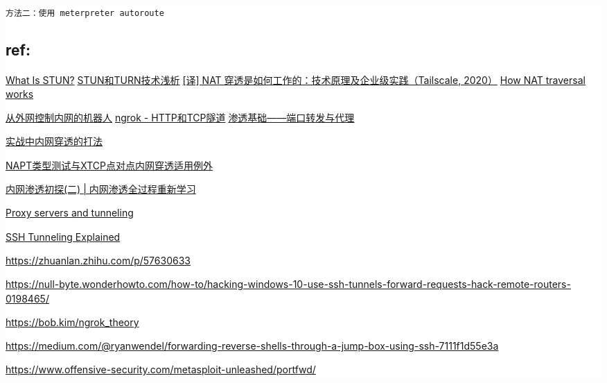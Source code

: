 ```
方法二：使用 meterpreter autoroute
```

## ref:

[What Is STUN?](https://info.support.huawei.com/info-finder/encyclopedia/en/STUN.html)
[STUN和TURN技术浅析](http://www.h3c.com/cn/d_201206/747038_97665_0.htm)
[[译] NAT 穿透是如何工作的：技术原理及企业级实践（Tailscale, 2020）](https://arthurchiao.art/blog/how-nat-traversal-works-zh/)
[How NAT traversal works](https://tailscale.com/blog/how-nat-traversal-works/)

[从外网控制内网的机器人](https://yq.aliyun.com/articles/195878?spm=a2c4e.11163080.searchblog.127.32e02ec1I9PHCG)
[ngrok - HTTP和TCP隧道](https://www.youtube.com/watch?v=tn2zbi8OnvM)
[渗透基础——端口转发与代理](https://3gstudent.github.io/%E6%B8%97%E9%80%8F%E5%9F%BA%E7%A1%80-%E7%AB%AF%E5%8F%A3%E8%BD%AC%E5%8F%91%E4%B8%8E%E4%BB%A3%E7%90%86/)

[实战中内网穿透的打法](https://cloud.tencent.com/developer/article/1622380)

[NAPT类型测试与XTCP点对点内网穿透适用例外](https://dengxj.blog.csdn.net/article/details/89187944)

[内网渗透初探(二) | 内网渗透全过程重新学习](https://xz.aliyun.com/t/10543)

[Proxy servers and tunneling](https://developer.mozilla.org/en-US/docs/Web/HTTP/Proxy_servers_and_tunneling)

[SSH Tunneling Explained](https://www.youtube.com/watch?v=AtuAdk4MwWw)

https://zhuanlan.zhihu.com/p/57630633

https://null-byte.wonderhowto.com/how-to/hacking-windows-10-use-ssh-tunnels-forward-requests-hack-remote-routers-0198465/

https://bob.kim/ngrok_theory

https://medium.com/@ryanwendel/forwarding-reverse-shells-through-a-jump-box-using-ssh-7111f1d55e3a

https://www.offensive-security.com/metasploit-unleashed/portfwd/